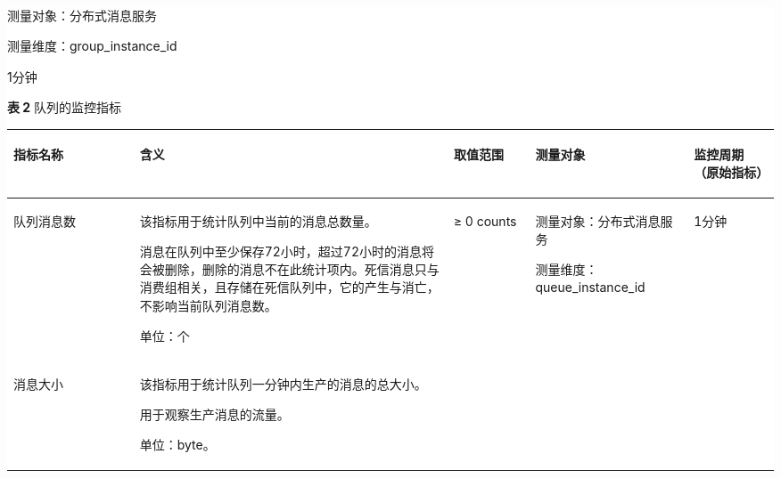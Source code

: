 </td>
<td class="cellrowborder" valign="top" width="20.23%" headers="mcps1.2.6.1.4 "><p id="p556912112158"><a name="p556912112158"></a><a name="p556912112158"></a>测量对象：分布式消息服务</p>
<p id="p7569511111512"><a name="p7569511111512"></a><a name="p7569511111512"></a>测量维度：group_instance_id</p>
</td>
<td class="cellrowborder" valign="top" width="11.68%" headers="mcps1.2.6.1.5 "><p id="p764434216417"><a name="p764434216417"></a><a name="p764434216417"></a>1分钟</p>
</td>
</tr>
</tbody>
</table>

**表 2**  队列的监控指标

<a name="table135911932131910"></a>
<table><thead align="left"><tr id="row15592732151913"><th class="cellrowborder" valign="top" width="16.478352164783523%" id="mcps1.2.6.1.1"><p id="p1592133251913"><a name="p1592133251913"></a><a name="p1592133251913"></a>指标名称</p>
</th>
<th class="cellrowborder" valign="top" width="40.965903409659035%" id="mcps1.2.6.1.2"><p id="p1559283210196"><a name="p1559283210196"></a><a name="p1559283210196"></a>含义</p>
</th>
<th class="cellrowborder" valign="top" width="10.63893610638936%" id="mcps1.2.6.1.3"><p id="p1859283218193"><a name="p1859283218193"></a><a name="p1859283218193"></a>取值范围</p>
</th>
<th class="cellrowborder" valign="top" width="20.65793420657934%" id="mcps1.2.6.1.4"><p id="p8592123214198"><a name="p8592123214198"></a><a name="p8592123214198"></a>测量对象</p>
</th>
<th class="cellrowborder" valign="top" width="11.258874112588742%" id="mcps1.2.6.1.5"><p id="p566053165"><a name="p566053165"></a><a name="p566053165"></a>监控周期（原始指标）</p>
</th>
</tr>
</thead>
<tbody><tr id="row75921832181912"><td class="cellrowborder" valign="top" width="16.478352164783523%" headers="mcps1.2.6.1.1 "><p id="p3592113216198"><a name="p3592113216198"></a><a name="p3592113216198"></a>队列消息数</p>
</td>
<td class="cellrowborder" valign="top" width="40.965903409659035%" headers="mcps1.2.6.1.2 "><p id="p059213211914"><a name="p059213211914"></a><a name="p059213211914"></a>该指标用于统计队列中当前的消息总数量。</p>
<p id="p2059283291912"><a name="p2059283291912"></a><a name="p2059283291912"></a>消息在队列中至少保存72小时，超过72小时的消息将会被删除，删除的消息不在此统计项内。死信消息只与消费组相关，且存储在死信队列中，它的产生与消亡，不影响当前队列消息数。</p>
<p id="p9357123133815"><a name="p9357123133815"></a><a name="p9357123133815"></a>单位：个</p>
</td>
<td class="cellrowborder" valign="top" width="10.63893610638936%" headers="mcps1.2.6.1.3 "><p id="p259283291918"><a name="p259283291918"></a><a name="p259283291918"></a>≥ 0 counts</p>
</td>
<td class="cellrowborder" valign="top" width="20.65793420657934%" headers="mcps1.2.6.1.4 "><p id="p25924328193"><a name="p25924328193"></a><a name="p25924328193"></a>测量对象：分布式消息服务</p>
<p id="p1959333217198"><a name="p1959333217198"></a><a name="p1959333217198"></a>测量维度：queue_instance_id</p>
</td>
<td class="cellrowborder" valign="top" width="11.258874112588742%" headers="mcps1.2.6.1.5 "><p id="p1266015312619"><a name="p1266015312619"></a><a name="p1266015312619"></a>1分钟</p>
</td>
</tr>
<tr id="row145935323195"><td class="cellrowborder" valign="top" width="16.478352164783523%" headers="mcps1.2.6.1.1 "><p id="p85936324197"><a name="p85936324197"></a><a name="p85936324197"></a>消息大小</p>
</td>
<td class="cellrowborder" valign="top" width="40.965903409659035%" headers="mcps1.2.6.1.2 "><p id="p059303217197"><a name="p059303217197"></a><a name="p059303217197"></a>该指标用于统计队列一分钟内生产的消息的总大小。</p>
<p id="p7593173201912"><a name="p7593173201912"></a><a name="p7593173201912"></a>用于观察生产消息的流量。</p>
<p id="p12593183210193"><a name="p12593183210193"></a><a name="p12593183210193"></a>单位：byte。</p>